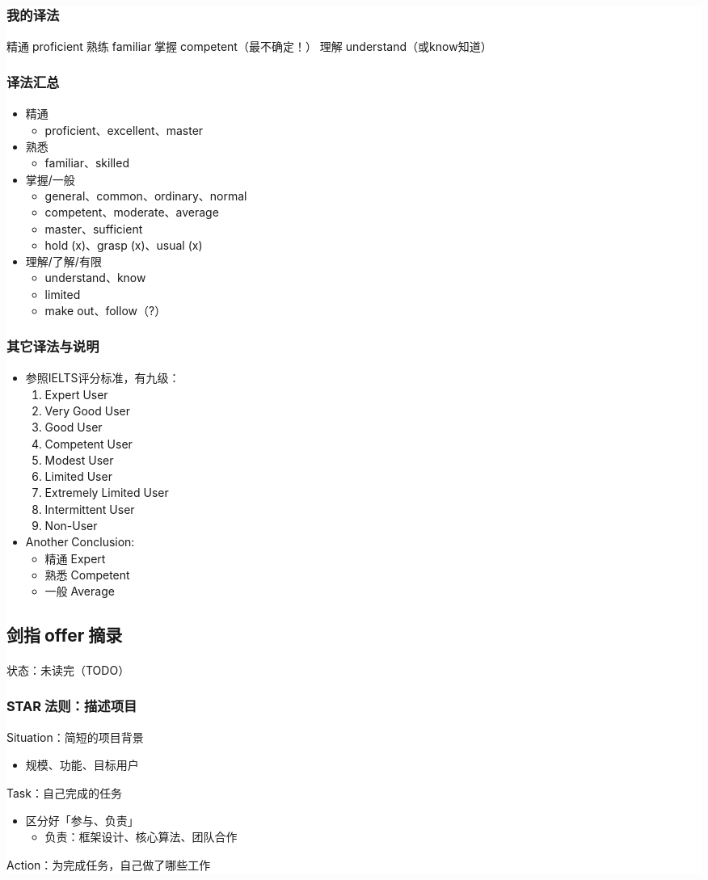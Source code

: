 ### 我的译法

精通 proficient 熟练 familiar 掌握 competent（最不确定！） 理解 understand（或know知道）

### 译法汇总

* 精通
  * proficient、excellent、master
* 熟悉
  * familiar、skilled
* 掌握/一般
  * general、common、ordinary、normal
  * competent、moderate、average
  * master、sufficient
  * hold \(x\)、grasp \(x\)、usual \(x\)
* 理解/了解/有限
  * understand、know
  * limited
  * make out、follow（?）

### 其它译法与说明

* 参照IELTS评分标准，有九级：
  1. Expert User
  2. Very Good User
  3. Good User
  4. Competent User
  5. Modest User
  6. Limited User
  7. Extremely Limited User
  8. Intermittent User
  9. Non-User
* Another Conclusion:
  * 精通 Expert
  * 熟悉 Competent
  * 一般 Average

## 剑指 offer 摘录

状态：未读完（TODO）

### STAR 法则：描述项目

Situation：简短的项目背景

* 规模、功能、目标用户

Task：自己完成的任务

* 区分好「参与、负责」
  * 负责：框架设计、核心算法、团队合作

Action：为完成任务，自己做了哪些工作
